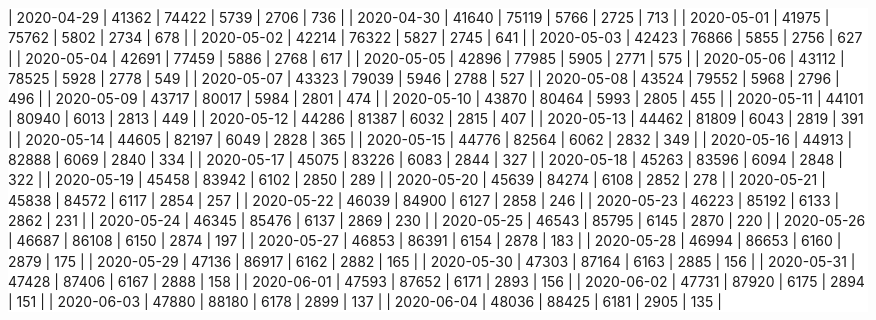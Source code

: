 | 2020-04-29 | 41362 | 74422 | 5739 | 2706 | 736 |
| 2020-04-30 | 41640 | 75119 | 5766 | 2725 | 713 |
| 2020-05-01 | 41975 | 75762 | 5802 | 2734 | 678 |
| 2020-05-02 | 42214 | 76322 | 5827 | 2745 | 641 |
| 2020-05-03 | 42423 | 76866 | 5855 | 2756 | 627 |
| 2020-05-04 | 42691 | 77459 | 5886 | 2768 | 617 |
| 2020-05-05 | 42896 | 77985 | 5905 | 2771 | 575 |
| 2020-05-06 | 43112 | 78525 | 5928 | 2778 | 549 |
| 2020-05-07 | 43323 | 79039 | 5946 | 2788 | 527 |
| 2020-05-08 | 43524 | 79552 | 5968 | 2796 | 496 |
| 2020-05-09 | 43717 | 80017 | 5984 | 2801 | 474 |
| 2020-05-10 | 43870 | 80464 | 5993 | 2805 | 455 |
| 2020-05-11 | 44101 | 80940 | 6013 | 2813 | 449 |
| 2020-05-12 | 44286 | 81387 | 6032 | 2815 | 407 |
| 2020-05-13 | 44462 | 81809 | 6043 | 2819 | 391 |
| 2020-05-14 | 44605 | 82197 | 6049 | 2828 | 365 |
| 2020-05-15 | 44776 | 82564 | 6062 | 2832 | 349 |
| 2020-05-16 | 44913 | 82888 | 6069 | 2840 | 334 |
| 2020-05-17 | 45075 | 83226 | 6083 | 2844 | 327 |
| 2020-05-18 | 45263 | 83596 | 6094 | 2848 | 322 |
| 2020-05-19 | 45458 | 83942 | 6102 | 2850 | 289 |
| 2020-05-20 | 45639 | 84274 | 6108 | 2852 | 278 |
| 2020-05-21 | 45838 | 84572 | 6117 | 2854 | 257 |
| 2020-05-22 | 46039 | 84900 | 6127 | 2858 | 246 |
| 2020-05-23 | 46223 | 85192 | 6133 | 2862 | 231 |
| 2020-05-24 | 46345 | 85476 | 6137 | 2869 | 230 |
| 2020-05-25 | 46543 | 85795 | 6145 | 2870 | 220 |
| 2020-05-26 | 46687 | 86108 | 6150 | 2874 | 197 |
| 2020-05-27 | 46853 | 86391 | 6154 | 2878 | 183 |
| 2020-05-28 | 46994 | 86653 | 6160 | 2879 | 175 |
| 2020-05-29 | 47136 | 86917 | 6162 | 2882 | 165 |
| 2020-05-30 | 47303 | 87164 | 6163 | 2885 | 156 |
| 2020-05-31 | 47428 | 87406 | 6167 | 2888 | 158 |
| 2020-06-01 | 47593 | 87652 | 6171 | 2893 | 156 |
| 2020-06-02 | 47731 | 87920 | 6175 | 2894 | 151 |
| 2020-06-03 | 47880 | 88180 | 6178 | 2899 | 137 |
| 2020-06-04 | 48036 | 88425 | 6181 | 2905 | 135 |